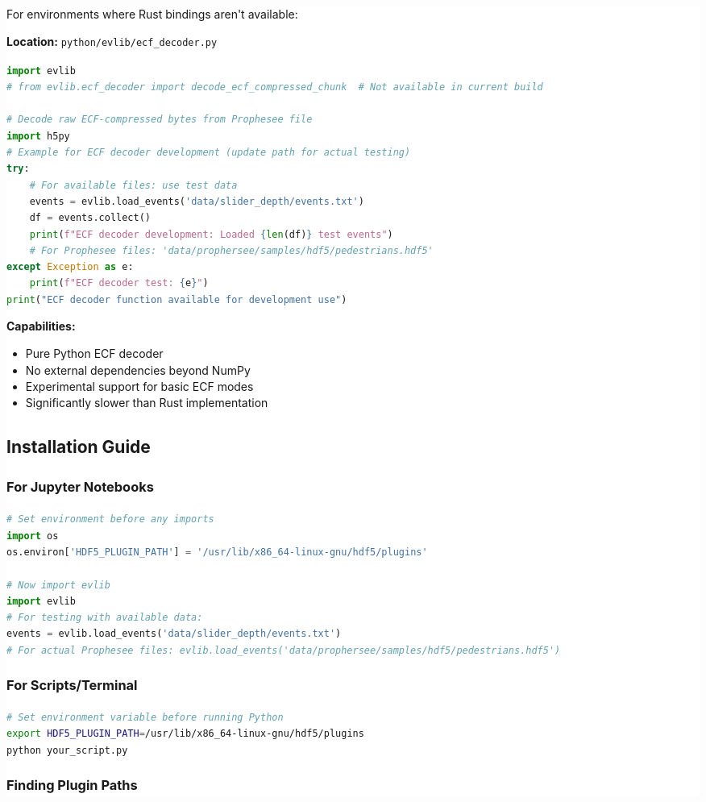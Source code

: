 For environments where Rust bindings aren't available:

**Location:** `python/evlib/ecf_decoder.py`

```python
import evlib
# from evlib.ecf_decoder import decode_ecf_compressed_chunk  # Not available in current build

# Decode raw ECF-compressed bytes from Prophesee file
import h5py
# Example for ECF decoder development (update path for actual testing)
try:
    # For available files: use test data
    events = evlib.load_events('data/slider_depth/events.txt')
    df = events.collect()
    print(f"ECF decoder development: Loaded {len(df)} test events")
    # For Prophesee files: 'data/prophersee/samples/hdf5/pedestrians.hdf5'
except Exception as e:
    print(f"ECF decoder test: {e}")
print("ECF decoder function available for development use")
```

**Capabilities:**
- Pure Python ECF decoder
- No external dependencies beyond NumPy
- Experimental support for basic ECF modes
- Significantly slower than Rust implementation

## Installation Guide

### For Jupyter Notebooks

```python
# Set environment before any imports
import os
os.environ['HDF5_PLUGIN_PATH'] = '/usr/lib/x86_64-linux-gnu/hdf5/plugins'

# Now import evlib
import evlib
# For testing with available data:
events = evlib.load_events('data/slider_depth/events.txt')
# For actual Prophesee files: evlib.load_events('data/prophersee/samples/hdf5/pedestrians.hdf5')
```

### For Scripts/Terminal

```bash
# Set environment variable before running Python
export HDF5_PLUGIN_PATH=/usr/lib/x86_64-linux-gnu/hdf5/plugins
python your_script.py
```

### Finding Plugin Paths
